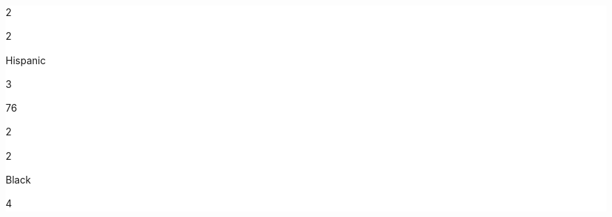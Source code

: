 </td>

</tr>

<tr>

<td style="text-align:left">

2

</td>

<td>

2

</td>

<td>

Hispanic

</td>

<td>

3

</td>

<td>

76

</td>

</tr>

<tr>

<td style="text-align:left">

2

</td>

<td>

2

</td>

<td>

Black

</td>

<td>

4

</td>

<td>

